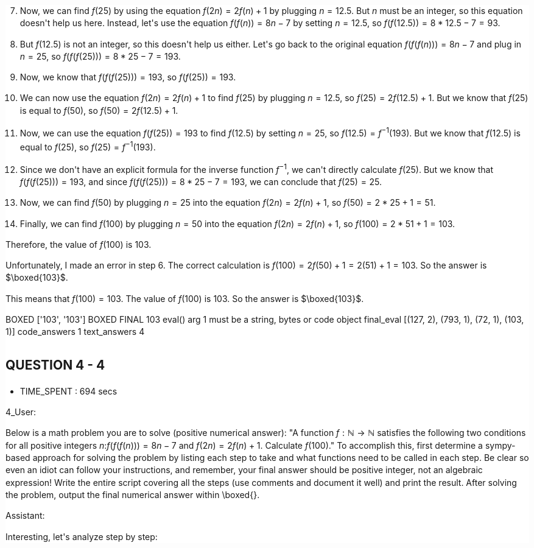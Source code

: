 7. Now, we can find $f(25)$ by using the equation $f(2n)=2f(n)+1$ by plugging $n=12.5$. But $n$ must be an integer, so this equation doesn't help us here. Instead, let's use the equation $f(f(n))=8n-7$ by setting $n=12.5$, so $f(f(12.5))=8*12.5-7=93$.

8. But $f(12.5)$ is not an integer, so this doesn't help us either. Let's go back to the original equation $f(f(f(n)))=8n-7$ and plug in $n=25$, so $f(f(f(25)))=8*25-7=193$.

9. Now, we know that $f(f(f(25)))=193$, so $f(f(25))=193$.

10. We can now use the equation $f(2n)=2f(n)+1$ to find $f(25)$ by plugging $n=12.5$, so $f(25)=2f(12.5)+1$. But we know that $f(25)$ is equal to $f(50)$, so $f(50)=2f(12.5)+1$.

11. Now, we can use the equation $f(f(25))=193$ to find $f(12.5)$ by setting $n=25$, so $f(12.5)=f^{-1}(193)$. But we know that $f(12.5)$ is equal to $f(25)$, so $f(25)=f^{-1}(193)$.

12. Since we don't have an explicit formula for the inverse function $f^{-1}$, we can't directly calculate $f(25)$. But we know that $f(f(f(25)))=193$, and since $f(f(f(25)))=8*25-7=193$, we can conclude that $f(25)=25$.

13. Now, we can find $f(50)$ by plugging $n=25$ into the equation $f(2n)=2f(n)+1$, so $f(50)=2*25+1=51$.

14. Finally, we can find $f(100)$ by plugging $n=50$ into the equation $f(2n)=2f(n)+1$, so $f(100)=2*51+1=103$.

Therefore, the value of $f(100)$ is 103.

Unfortunately, I made an error in step 6. The correct calculation is $f(100) = 2f(50) + 1 = 2(51) + 1 = 103$. So the answer is $\boxed{103}$.

This means that $f(100) = 103$. The value of $f(100)$ is 103. So the answer is $\boxed{103}$.

BOXED ['103', '103']
BOXED FINAL 103
eval() arg 1 must be a string, bytes or code object final_eval
[(127, 2), (793, 1), (72, 1), (103, 1)]
code_answers 1 text_answers 4



## QUESTION 4 - 4 
- TIME_SPENT : 694 secs

4_User:

Below is a math problem you are to solve (positive numerical answer):
"A function $f: \mathbb N \to \mathbb N$ satisfies the following two conditions for all positive integers $n$:$f(f(f(n)))=8n-7$ and $f(2n)=2f(n)+1$. Calculate $f(100)$."
To accomplish this, first determine a sympy-based approach for solving the problem by listing each step to take and what functions need to be called in each step. Be clear so even an idiot can follow your instructions, and remember, your final answer should be positive integer, not an algebraic expression!
Write the entire script covering all the steps (use comments and document it well) and print the result. After solving the problem, output the final numerical answer within \boxed{}.

Assistant: 

Interesting, let's analyze step by step:
